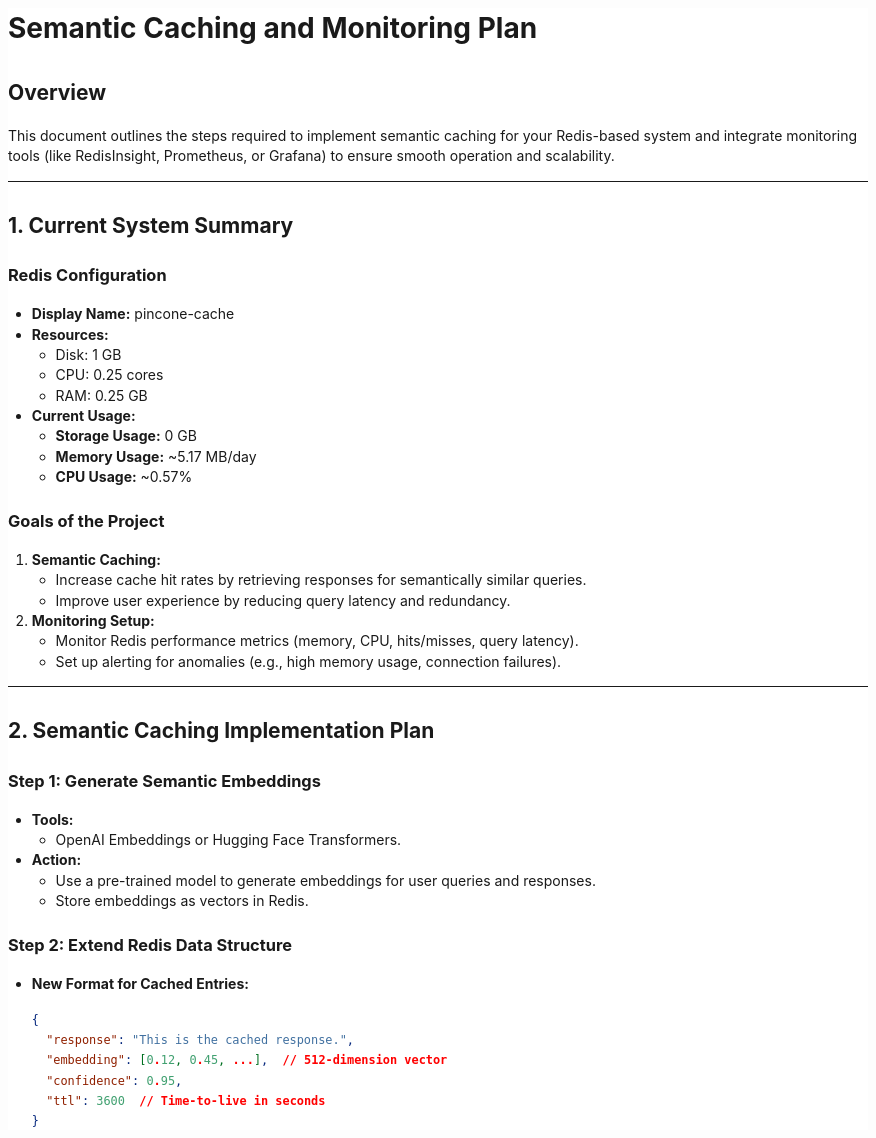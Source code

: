 # Semantic Caching and Monitoring Plan

## Overview
This document outlines the steps required to implement semantic caching for your Redis-based system and integrate monitoring tools (like RedisInsight, Prometheus, or Grafana) to ensure smooth operation and scalability.

---

## 1. Current System Summary
### Redis Configuration
- **Display Name:** pincone-cache
- **Resources:**
  - Disk: 1 GB
  - CPU: 0.25 cores
  - RAM: 0.25 GB
- **Current Usage:**
  - **Storage Usage:** 0 GB
  - **Memory Usage:** ~5.17 MB/day
  - **CPU Usage:** ~0.57%

### Goals of the Project
1. **Semantic Caching:**
   - Increase cache hit rates by retrieving responses for semantically similar queries.
   - Improve user experience by reducing query latency and redundancy.
2. **Monitoring Setup:**
   - Monitor Redis performance metrics (memory, CPU, hits/misses, query latency).
   - Set up alerting for anomalies (e.g., high memory usage, connection failures).

---

## 2. Semantic Caching Implementation Plan
### Step 1: Generate Semantic Embeddings
- **Tools:**
  - OpenAI Embeddings or Hugging Face Transformers.
- **Action:**
  - Use a pre-trained model to generate embeddings for user queries and responses.
  - Store embeddings as vectors in Redis.

### Step 2: Extend Redis Data Structure
- **New Format for Cached Entries:**
  ```json
  {
    "response": "This is the cached response.",
    "embedding": [0.12, 0.45, ...],  // 512-dimension vector
    "confidence": 0.95,
    "ttl": 3600  // Time-to-live in seconds
  }
  ```
